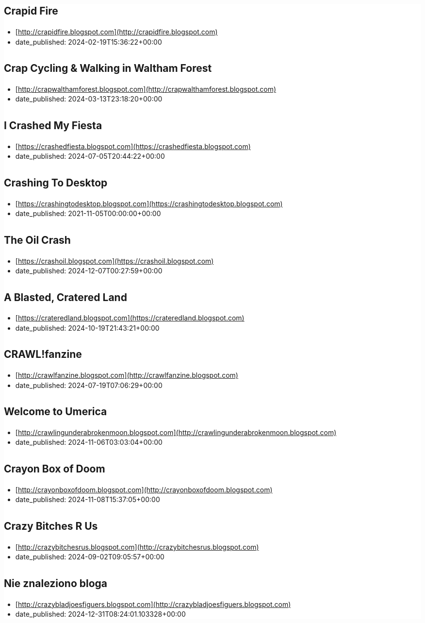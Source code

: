  ## Crapid Fire
 - [http://crapidfire.blogspot.com](http://crapidfire.blogspot.com)
 - date_published: 2024-02-19T15:36:22+00:00

 ## Crap Cycling & Walking in Waltham Forest
 - [http://crapwalthamforest.blogspot.com](http://crapwalthamforest.blogspot.com)
 - date_published: 2024-03-13T23:18:20+00:00

 ## I Crashed My Fiesta
 - [https://crashedfiesta.blogspot.com](https://crashedfiesta.blogspot.com)
 - date_published: 2024-07-05T20:44:22+00:00

 ## Crashing To Desktop
 - [https://crashingtodesktop.blogspot.com](https://crashingtodesktop.blogspot.com)
 - date_published: 2021-11-05T00:00:00+00:00

 ## The Oil Crash
 - [https://crashoil.blogspot.com](https://crashoil.blogspot.com)
 - date_published: 2024-12-07T00:27:59+00:00

 ## A Blasted, Cratered Land
 - [https://crateredland.blogspot.com](https://crateredland.blogspot.com)
 - date_published: 2024-10-19T21:43:21+00:00

 ## CRAWL!fanzine
 - [http://crawlfanzine.blogspot.com](http://crawlfanzine.blogspot.com)
 - date_published: 2024-07-19T07:06:29+00:00

 ## Welcome to Umerica
 - [http://crawlingunderabrokenmoon.blogspot.com](http://crawlingunderabrokenmoon.blogspot.com)
 - date_published: 2024-11-06T03:03:04+00:00

 ## Crayon Box of Doom
 - [http://crayonboxofdoom.blogspot.com](http://crayonboxofdoom.blogspot.com)
 - date_published: 2024-11-08T15:37:05+00:00

 ## Crazy Bitches R Us
 - [http://crazybitchesrus.blogspot.com](http://crazybitchesrus.blogspot.com)
 - date_published: 2024-09-02T09:05:57+00:00

 ## Nie znaleziono bloga
 - [http://crazybladjoesfiguers.blogspot.com](http://crazybladjoesfiguers.blogspot.com)
 - date_published: 2024-12-31T08:24:01.103328+00:00
